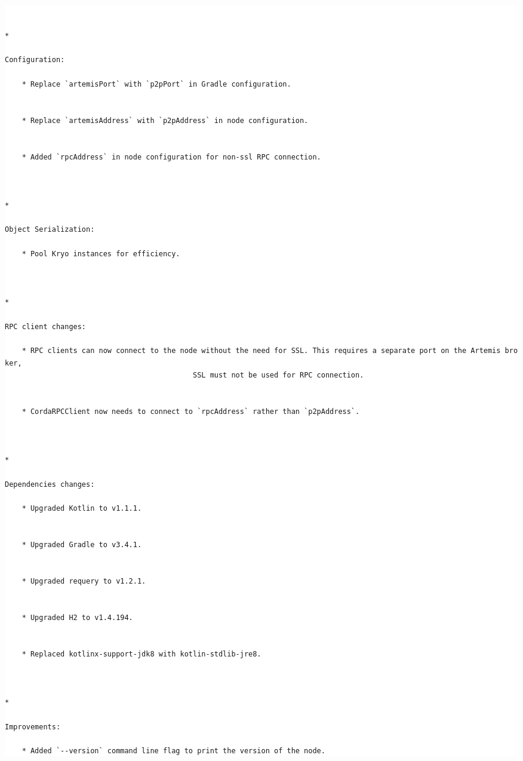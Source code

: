 ```


* 

Configuration:

    * Replace `artemisPort` with `p2pPort` in Gradle configuration.


    * Replace `artemisAddress` with `p2pAddress` in node configuration.


    * Added `rpcAddress` in node configuration for non-ssl RPC connection.



* 

Object Serialization:

    * Pool Kryo instances for efficiency.



* 

RPC client changes:

    * RPC clients can now connect to the node without the need for SSL. This requires a separate port on the Artemis broker,
                                            SSL must not be used for RPC connection.


    * CordaRPCClient now needs to connect to `rpcAddress` rather than `p2pAddress`.



* 

Dependencies changes:

    * Upgraded Kotlin to v1.1.1.


    * Upgraded Gradle to v3.4.1.


    * Upgraded requery to v1.2.1.


    * Upgraded H2 to v1.4.194.


    * Replaced kotlinx-support-jdk8 with kotlin-stdlib-jre8.



* 

Improvements:

    * Added `--version` command line flag to print the version of the node.

```
